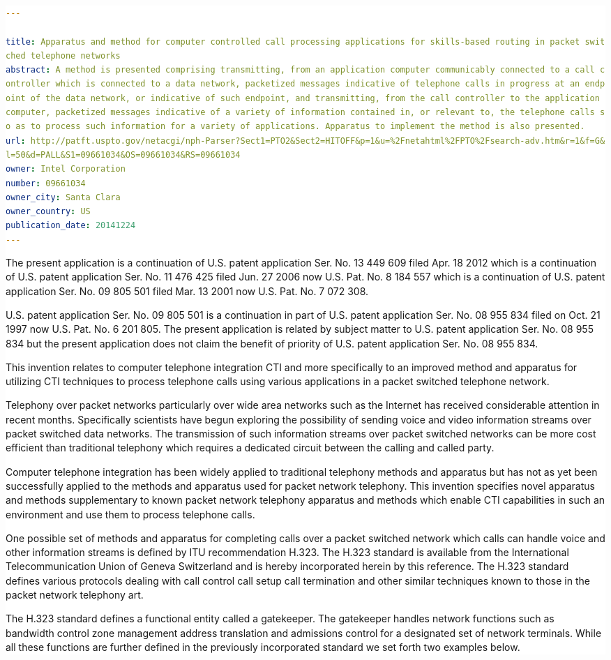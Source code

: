 ```yaml
---

title: Apparatus and method for computer controlled call processing applications for skills-based routing in packet switched telephone networks
abstract: A method is presented comprising transmitting, from an application computer communicably connected to a call controller which is connected to a data network, packetized messages indicative of telephone calls in progress at an endpoint of the data network, or indicative of such endpoint, and transmitting, from the call controller to the application computer, packetized messages indicative of a variety of information contained in, or relevant to, the telephone calls so as to process such information for a variety of applications. Apparatus to implement the method is also presented.
url: http://patft.uspto.gov/netacgi/nph-Parser?Sect1=PTO2&Sect2=HITOFF&p=1&u=%2Fnetahtml%2FPTO%2Fsearch-adv.htm&r=1&f=G&l=50&d=PALL&S1=09661034&OS=09661034&RS=09661034
owner: Intel Corporation
number: 09661034
owner_city: Santa Clara
owner_country: US
publication_date: 20141224
---
```

The present application is a continuation of U.S. patent application Ser. No. 13 449 609 filed Apr. 18 2012 which is a continuation of U.S. patent application Ser. No. 11 476 425 filed Jun. 27 2006 now U.S. Pat. No. 8 184 557 which is a continuation of U.S. patent application Ser. No. 09 805 501 filed Mar. 13 2001 now U.S. Pat. No. 7 072 308.

U.S. patent application Ser. No. 09 805 501 is a continuation in part of U.S. patent application Ser. No. 08 955 834 filed on Oct. 21 1997 now U.S. Pat. No. 6 201 805. The present application is related by subject matter to U.S. patent application Ser. No. 08 955 834 but the present application does not claim the benefit of priority of U.S. patent application Ser. No. 08 955 834.

This invention relates to computer telephone integration CTI and more specifically to an improved method and apparatus for utilizing CTI techniques to process telephone calls using various applications in a packet switched telephone network.

Telephony over packet networks particularly over wide area networks such as the Internet has received considerable attention in recent months. Specifically scientists have begun exploring the possibility of sending voice and video information streams over packet switched data networks. The transmission of such information streams over packet switched networks can be more cost efficient than traditional telephony which requires a dedicated circuit between the calling and called party.

Computer telephone integration has been widely applied to traditional telephony methods and apparatus but has not as yet been successfully applied to the methods and apparatus used for packet network telephony. This invention specifies novel apparatus and methods supplementary to known packet network telephony apparatus and methods which enable CTI capabilities in such an environment and use them to process telephone calls.

One possible set of methods and apparatus for completing calls over a packet switched network which calls can handle voice and other information streams is defined by ITU recommendation H.323. The H.323 standard is available from the International Telecommunication Union of Geneva Switzerland and is hereby incorporated herein by this reference. The H.323 standard defines various protocols dealing with call control call setup call termination and other similar techniques known to those in the packet network telephony art.

The H.323 standard defines a functional entity called a gatekeeper. The gatekeeper handles network functions such as bandwidth control zone management address translation and admissions control for a designated set of network terminals. While all these functions are further defined in the previously incorporated standard we set forth two examples below.
